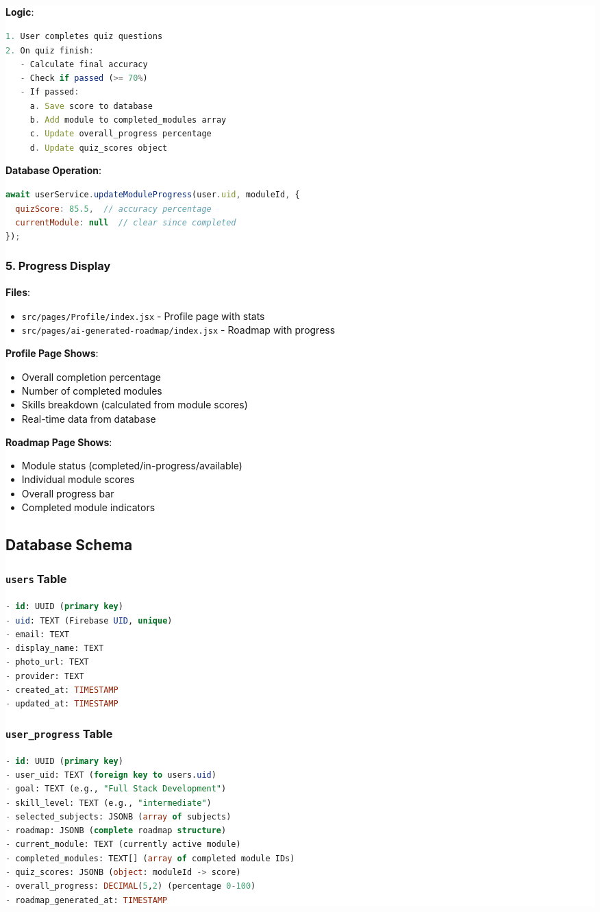 **Logic**:
```javascript
1. User completes quiz questions
2. On quiz finish:
   - Calculate final accuracy
   - Check if passed (>= 70%)
   - If passed:
     a. Save score to database
     b. Add module to completed_modules array
     c. Update overall_progress percentage
     d. Update quiz_scores object
```

**Database Operation**:
```javascript
await userService.updateModuleProgress(user.uid, moduleId, {
  quizScore: 85.5,  // accuracy percentage
  currentModule: null  // clear since completed
});
```

### 5. Progress Display
**Files**:
- `src/pages/Profile/index.jsx` - Profile page with stats
- `src/pages/ai-generated-roadmap/index.jsx` - Roadmap with progress

**Profile Page Shows**:
- Overall completion percentage
- Number of completed modules
- Skills breakdown (calculated from module scores)
- Real-time data from database

**Roadmap Page Shows**:
- Module status (completed/in-progress/available)
- Individual module scores
- Overall progress bar
- Completed module indicators

## Database Schema

### `users` Table
```sql
- id: UUID (primary key)
- uid: TEXT (Firebase UID, unique)
- email: TEXT
- display_name: TEXT
- photo_url: TEXT
- provider: TEXT
- created_at: TIMESTAMP
- updated_at: TIMESTAMP
```

### `user_progress` Table
```sql
- id: UUID (primary key)
- user_uid: TEXT (foreign key to users.uid)
- goal: TEXT (e.g., "Full Stack Development")
- skill_level: TEXT (e.g., "intermediate")
- selected_subjects: JSONB (array of subjects)
- roadmap: JSONB (complete roadmap structure)
- current_module: TEXT (currently active module)
- completed_modules: TEXT[] (array of completed module IDs)
- quiz_scores: JSONB (object: moduleId -> score)
- overall_progress: DECIMAL(5,2) (percentage 0-100)
- roadmap_generated_at: TIMESTAMP
```